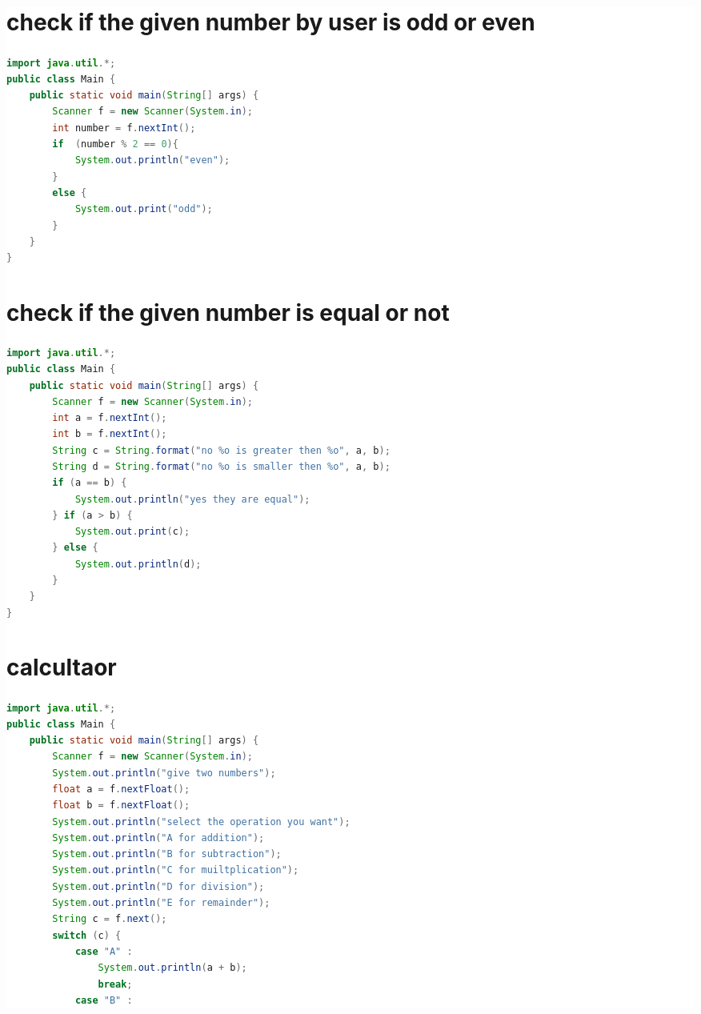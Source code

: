 # check if the given number by user is odd or even

```java
import java.util.*;
public class Main {
    public static void main(String[] args) {
        Scanner f = new Scanner(System.in);
        int number = f.nextInt();
        if  (number % 2 == 0){
            System.out.println("even");
        }
        else {
            System.out.print("odd");
        }
    }
}
```

# check if the given number is equal or not 

```java
import java.util.*;
public class Main {
    public static void main(String[] args) {
        Scanner f = new Scanner(System.in);
        int a = f.nextInt();
        int b = f.nextInt();
        String c = String.format("no %o is greater then %o", a, b);
        String d = String.format("no %o is smaller then %o", a, b);
        if (a == b) {
            System.out.println("yes they are equal");
        } if (a > b) {
            System.out.print(c);
        } else {
            System.out.println(d);
        }
    }
}
```

# calcultaor

```java
import java.util.*;
public class Main {
    public static void main(String[] args) {
        Scanner f = new Scanner(System.in);
        System.out.println("give two numbers");
        float a = f.nextFloat();
        float b = f.nextFloat();
        System.out.println("select the operation you want");
        System.out.println("A for addition");
        System.out.println("B for subtraction");
        System.out.println("C for muiltplication");
        System.out.println("D for division");
        System.out.println("E for remainder");
        String c = f.next();
        switch (c) {
            case "A" :
                System.out.println(a + b);
                break;
            case "B" :
```